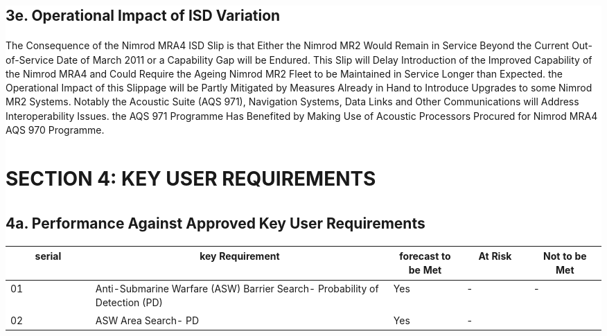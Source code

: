 ## 3e. Operational Impact of ISD Variation

The Consequence of the Nimrod MRA4 ISD Slip is that Either the Nimrod MR2 Would Remain in Service Beyond the Current Out-of-Service Date of March 2011 or a Capability Gap will be Endured. This Slip will Delay Introduction of the Improved Capability of the Nimrod MRA4 and Could Require the Ageing Nimrod MR2 Fleet to be Maintained in Service Longer than Expected. the Operational Impact of this Slippage will be Partly Mitigated by Measures Already in Hand to Introduce Upgrades to some Nimrod MR2 Systems. Notably the Acoustic Suite (AQS 971), Navigation Systems, Data Links and Other Communications will Address Interoperability Issues. the AQS 971 Programme Has Benefited by Making Use of Acoustic Processors Procured for Nimrod MRA4 AQS 970 Programme.

# SECTION 4: KEY USER REQUIREMENTS

## 4a. Performance Against Approved Key User Requirements

<table>
<colgroup>
<col Style="Width: 14%" />
<col Style="Width: 49%" />
<col Style="Width: 12%" />
<col Style="Width: 11%" />
<col Style="Width: 12%" />
</Colgroup>
<thead>
<tr>
<th>serial</Th>
<th>key Requirement</Th>
<th>forecast to be Met</Th>
<th>
At Risk
</Th>
<th>
Not to be Met
</Th>
</Tr>
</Thead>
<tbody>
<tr>
<td>01</Td>
<td>
Anti-Submarine Warfare (ASW) Barrier Search- Probability of Detection (PD)
</Td>
<td>
Yes
</Td>
<td>
-
</Td>
<td>
-
</Td>
</Tr>
<tr>
<td>02</Td>
<td>
ASW Area Search- PD
</Td>
<td>
Yes
</Td>
<td>
-